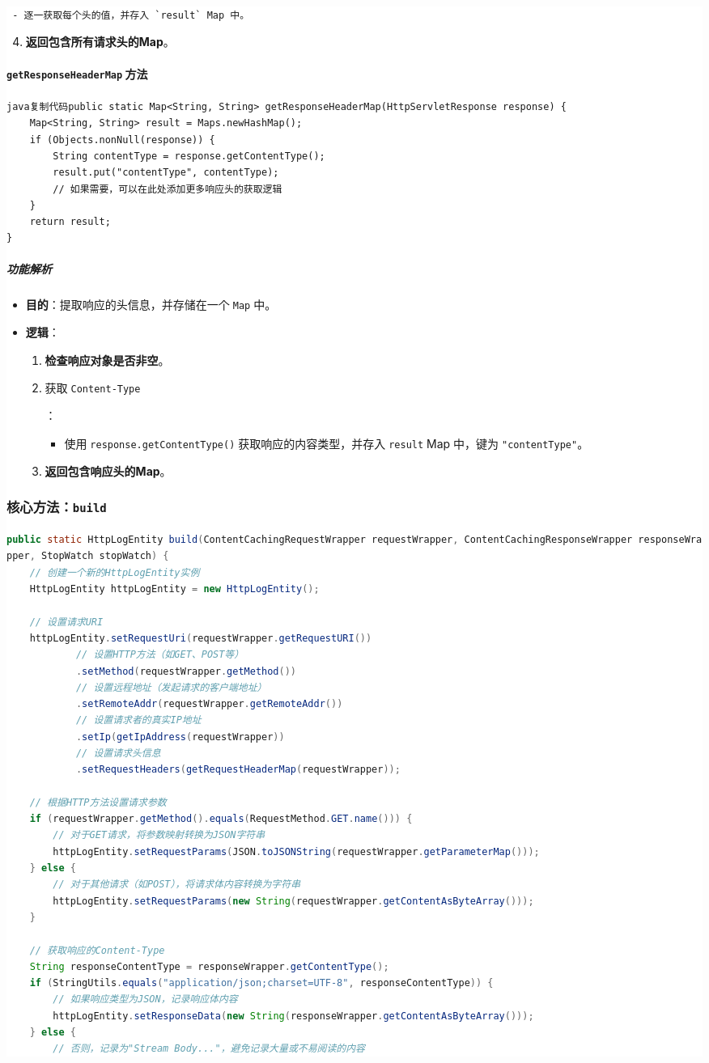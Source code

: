      - 逐一获取每个头的值，并存入 `result` Map 中。

  4. **返回包含所有请求头的Map**。

#### **`getResponseHeaderMap` 方法**

```
java复制代码public static Map<String, String> getResponseHeaderMap(HttpServletResponse response) {
    Map<String, String> result = Maps.newHashMap();
    if (Objects.nonNull(response)) {
        String contentType = response.getContentType();
        result.put("contentType", contentType);
        // 如果需要，可以在此处添加更多响应头的获取逻辑
    }
    return result;
}
```

##### **功能解析**

- **目的**：提取响应的头信息，并存储在一个 `Map` 中。

- **逻辑**：

  1. **检查响应对象是否非空**。

  2. 获取 `Content-Type`

     ：

     - 使用 `response.getContentType()` 获取响应的内容类型，并存入 `result` Map 中，键为 `"contentType"`。

  3. **返回包含响应头的Map**。

### **核心方法：`build`**

```java
public static HttpLogEntity build(ContentCachingRequestWrapper requestWrapper, ContentCachingResponseWrapper responseWrapper, StopWatch stopWatch) {
    // 创建一个新的HttpLogEntity实例
    HttpLogEntity httpLogEntity = new HttpLogEntity();
    
    // 设置请求URI
    httpLogEntity.setRequestUri(requestWrapper.getRequestURI())
            // 设置HTTP方法（如GET、POST等）
            .setMethod(requestWrapper.getMethod())
            // 设置远程地址（发起请求的客户端地址）
            .setRemoteAddr(requestWrapper.getRemoteAddr())
            // 设置请求者的真实IP地址
            .setIp(getIpAddress(requestWrapper))
            // 设置请求头信息
            .setRequestHeaders(getRequestHeaderMap(requestWrapper));
    
    // 根据HTTP方法设置请求参数
    if (requestWrapper.getMethod().equals(RequestMethod.GET.name())) {
        // 对于GET请求，将参数映射转换为JSON字符串
        httpLogEntity.setRequestParams(JSON.toJSONString(requestWrapper.getParameterMap()));
    } else {
        // 对于其他请求（如POST），将请求体内容转换为字符串
        httpLogEntity.setRequestParams(new String(requestWrapper.getContentAsByteArray()));
    }
    
    // 获取响应的Content-Type
    String responseContentType = responseWrapper.getContentType();
    if (StringUtils.equals("application/json;charset=UTF-8", responseContentType)) {
        // 如果响应类型为JSON，记录响应体内容
        httpLogEntity.setResponseData(new String(responseWrapper.getContentAsByteArray()));
    } else {
        // 否则，记录为"Stream Body..."，避免记录大量或不易阅读的内容
```